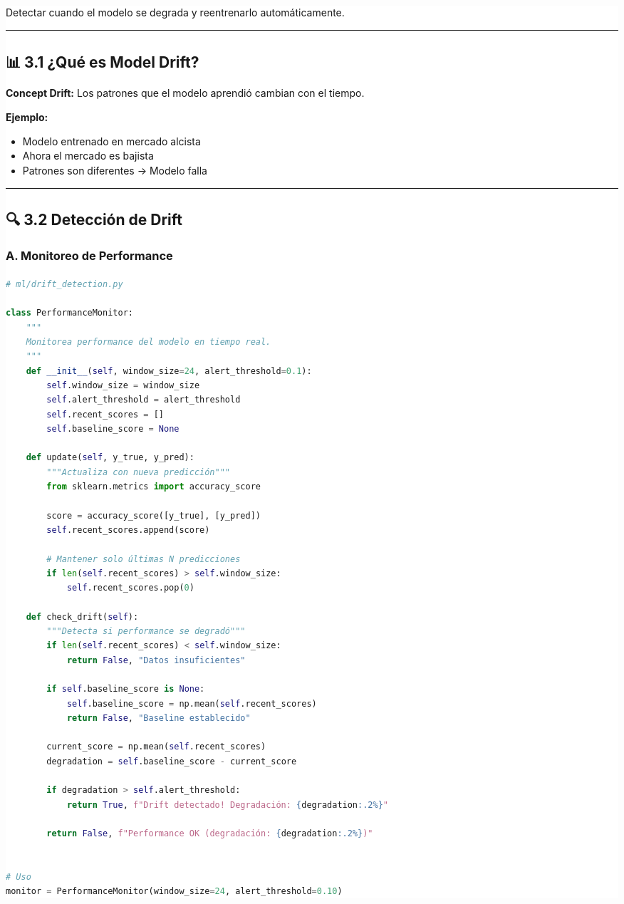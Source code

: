 Detectar cuando el modelo se degrada y reentrenarlo automáticamente.

---

## 📊 3.1 ¿Qué es Model Drift?

**Concept Drift:** Los patrones que el modelo aprendió cambian con el tiempo.

**Ejemplo:** 
- Modelo entrenado en mercado alcista
- Ahora el mercado es bajista
- Patrones son diferentes → Modelo falla

---

## 🔍 3.2 Detección de Drift

### **A. Monitoreo de Performance**

```python
# ml/drift_detection.py

class PerformanceMonitor:
    """
    Monitorea performance del modelo en tiempo real.
    """
    def __init__(self, window_size=24, alert_threshold=0.1):
        self.window_size = window_size
        self.alert_threshold = alert_threshold
        self.recent_scores = []
        self.baseline_score = None
    
    def update(self, y_true, y_pred):
        """Actualiza con nueva predicción"""
        from sklearn.metrics import accuracy_score
        
        score = accuracy_score([y_true], [y_pred])
        self.recent_scores.append(score)
        
        # Mantener solo últimas N predicciones
        if len(self.recent_scores) > self.window_size:
            self.recent_scores.pop(0)
    
    def check_drift(self):
        """Detecta si performance se degradó"""
        if len(self.recent_scores) < self.window_size:
            return False, "Datos insuficientes"
        
        if self.baseline_score is None:
            self.baseline_score = np.mean(self.recent_scores)
            return False, "Baseline establecido"
        
        current_score = np.mean(self.recent_scores)
        degradation = self.baseline_score - current_score
        
        if degradation > self.alert_threshold:
            return True, f"Drift detectado! Degradación: {degradation:.2%}"
        
        return False, f"Performance OK (degradación: {degradation:.2%})"


# Uso
monitor = PerformanceMonitor(window_size=24, alert_threshold=0.10)

```
